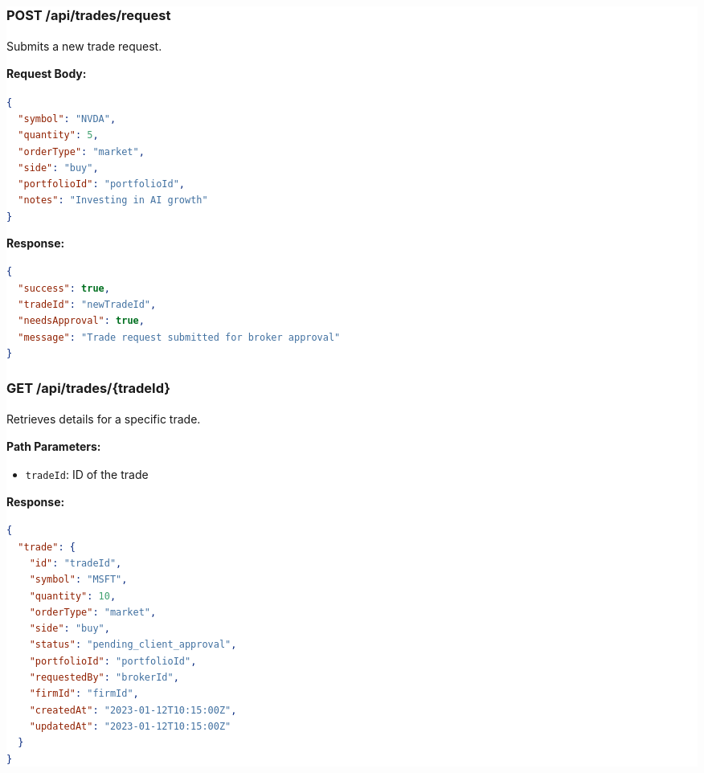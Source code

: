 ### POST /api/trades/request

Submits a new trade request.

**Request Body:**

```json
{
  "symbol": "NVDA",
  "quantity": 5,
  "orderType": "market",
  "side": "buy",
  "portfolioId": "portfolioId",
  "notes": "Investing in AI growth"
}
```

**Response:**

```json
{
  "success": true,
  "tradeId": "newTradeId",
  "needsApproval": true,
  "message": "Trade request submitted for broker approval"
}
```

### GET /api/trades/{tradeId}

Retrieves details for a specific trade.

**Path Parameters:**

- `tradeId`: ID of the trade

**Response:**

```json
{
  "trade": {
    "id": "tradeId",
    "symbol": "MSFT",
    "quantity": 10,
    "orderType": "market",
    "side": "buy",
    "status": "pending_client_approval",
    "portfolioId": "portfolioId",
    "requestedBy": "brokerId",
    "firmId": "firmId",
    "createdAt": "2023-01-12T10:15:00Z",
    "updatedAt": "2023-01-12T10:15:00Z"
  }
}
```

